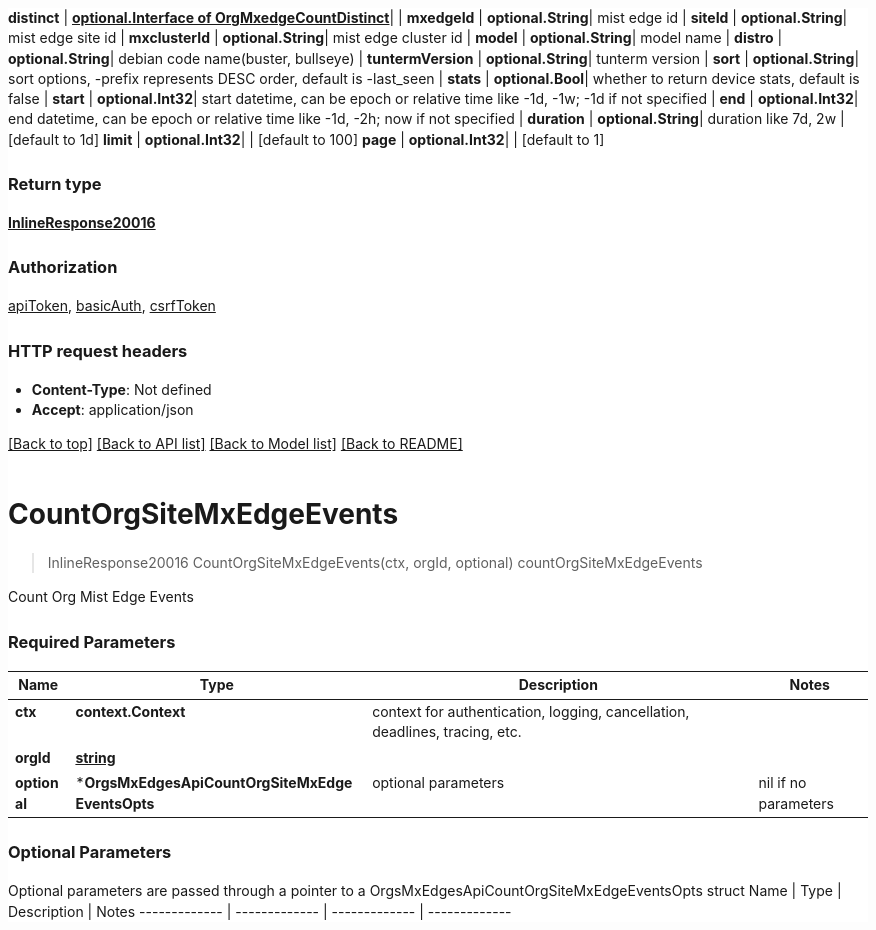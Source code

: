  **distinct** | [**optional.Interface of OrgMxedgeCountDistinct**](.md)|  | 
 **mxedgeId** | **optional.String**| mist edge id | 
 **siteId** | **optional.String**| mist edge site id | 
 **mxclusterId** | **optional.String**| mist edge cluster id | 
 **model** | **optional.String**| model name | 
 **distro** | **optional.String**| debian code name(buster, bullseye) | 
 **tuntermVersion** | **optional.String**| tunterm version | 
 **sort** | **optional.String**| sort options, -prefix represents DESC order, default is -last_seen | 
 **stats** | **optional.Bool**| whether to return device stats, default is false | 
 **start** | **optional.Int32**| start datetime, can be epoch or relative time like -1d, -1w; -1d if not specified | 
 **end** | **optional.Int32**| end datetime, can be epoch or relative time like -1d, -2h; now if not specified | 
 **duration** | **optional.String**| duration like 7d, 2w | [default to 1d]
 **limit** | **optional.Int32**|  | [default to 100]
 **page** | **optional.Int32**|  | [default to 1]

### Return type

[**InlineResponse20016**](inline_response_200_16.md)

### Authorization

[apiToken](../README.md#apiToken), [basicAuth](../README.md#basicAuth), [csrfToken](../README.md#csrfToken)

### HTTP request headers

 - **Content-Type**: Not defined
 - **Accept**: application/json

[[Back to top]](#) [[Back to API list]](../README.md#documentation-for-api-endpoints) [[Back to Model list]](../README.md#documentation-for-models) [[Back to README]](../README.md)

# **CountOrgSiteMxEdgeEvents**
> InlineResponse20016 CountOrgSiteMxEdgeEvents(ctx, orgId, optional)
countOrgSiteMxEdgeEvents

Count Org Mist Edge Events

### Required Parameters

Name | Type | Description  | Notes
------------- | ------------- | ------------- | -------------
 **ctx** | **context.Context** | context for authentication, logging, cancellation, deadlines, tracing, etc.
  **orgId** | [**string**](.md)|  | 
 **optional** | ***OrgsMxEdgesApiCountOrgSiteMxEdgeEventsOpts** | optional parameters | nil if no parameters

### Optional Parameters
Optional parameters are passed through a pointer to a OrgsMxEdgesApiCountOrgSiteMxEdgeEventsOpts struct
Name | Type | Description  | Notes
------------- | ------------- | ------------- | -------------
